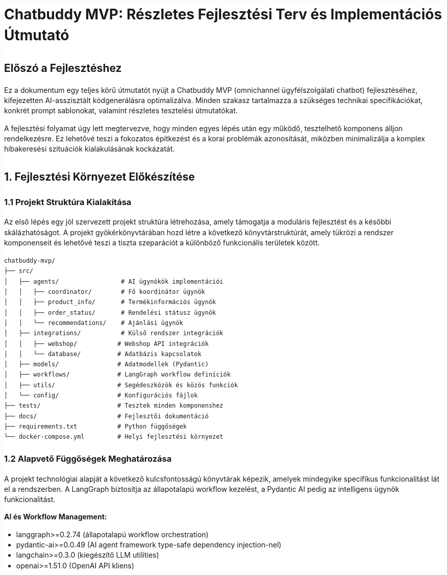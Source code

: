 # Chatbuddy MVP: Részletes Fejlesztési Terv és Implementációs Útmutató

## Előszó a Fejlesztéshez

Ez a dokumentum egy teljes körű útmutatót nyújt a Chatbuddy MVP (omnichannel ügyfélszolgálati chatbot) fejlesztéséhez, kifejezetten AI-asszisztált kódgenerálásra optimalizálva. Minden szakasz tartalmazza a szükséges technikai specifikációkat, konkrét prompt sablonokat, valamint részletes tesztelési útmutatókat.

A fejlesztési folyamat úgy lett megtervezve, hogy minden egyes lépés után egy működő, tesztelhető komponens álljon rendelkezésre. Ez lehetővé teszi a fokozatos építkezést és a korai problémák azonosítását, miközben minimalizálja a komplex hibakeresési szituációk kialakulásának kockázatát.

## 1. Fejlesztési Környezet Előkészítése

### 1.1 Projekt Struktúra Kialakítása

Az első lépés egy jól szervezett projekt struktúra létrehozása, amely támogatja a moduláris fejlesztést és a későbbi skálázhatóságot. A projekt gyökérkönyvtárában hozd létre a következő könyvtárstruktúrát, amely tükrözi a rendszer komponenseit és lehetővé teszi a tiszta szeparációt a különböző funkcionális területek között.

```
chatbuddy-mvp/
├── src/
│   ├── agents/                 # AI ügynökök implementációi
│   │   ├── coordinator/        # Fő koordinátor ügynök
│   │   ├── product_info/       # Termékinformációs ügynök
│   │   ├── order_status/       # Rendelési státusz ügynök
│   │   └── recommendations/    # Ajánlási ügynök
│   ├── integrations/           # Külső rendszer integrációk
│   │   ├── webshop/           # Webshop API integrációk
│   │   └── database/          # Adatbázis kapcsolatok
│   ├── models/                # Adatmodellek (Pydantic)
│   ├── workflows/             # LangGraph workflow definíciók
│   ├── utils/                 # Segédeszközök és közös funkciók
│   └── config/                # Konfigurációs fájlok
├── tests/                     # Tesztek minden komponenshez
├── docs/                      # Fejlesztői dokumentáció
├── requirements.txt           # Python függőségek
└── docker-compose.yml         # Helyi fejlesztési környezet
```

### 1.2 Alapvető Függőségek Meghatározása

A projekt technológiai alapját a következő kulcsfontosságú könyvtárak képezik, amelyek mindegyike specifikus funkcionalitást lát el a rendszerben. A LangGraph biztosítja az állapotalapú workflow kezelést, a Pydantic AI pedig az intelligens ügynök funkcionalitást.

**AI és Workflow Management:**
- langgraph>=0.2.74 (állapotalapú workflow orchestration)
- pydantic-ai>=0.0.49 (AI agent framework type-safe dependency injection-nel)
- langchain>=0.3.0 (kiegészítő LLM utilities)
- openai>=1.51.0 (OpenAI API kliens)
